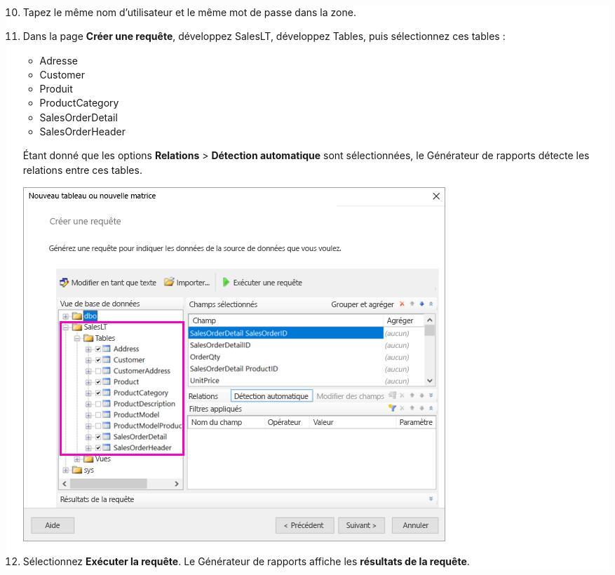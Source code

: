 10. Tapez le même nom d’utilisateur et le même mot de passe dans la zone. 
  
10. Dans la page **Créer une requête**, développez SalesLT, développez Tables, puis sélectionnez ces tables :

    - Adresse
    - Customer
    - Produit
    - ProductCategory
    - SalesOrderDetail
    - SalesOrderHeader

     Étant donné que les options **Relations** > **Détection automatique** sont sélectionnées, le Générateur de rapports détecte les relations entre ces tables. 
    
    ![Créer une requête](media/paginated-reports-quickstart-aw/power-bi-paginated-design-query.png)
 
1.  Sélectionnez **Exécuter la requête**. Le Générateur de rapports affiche les **résultats de la requête**. 
 